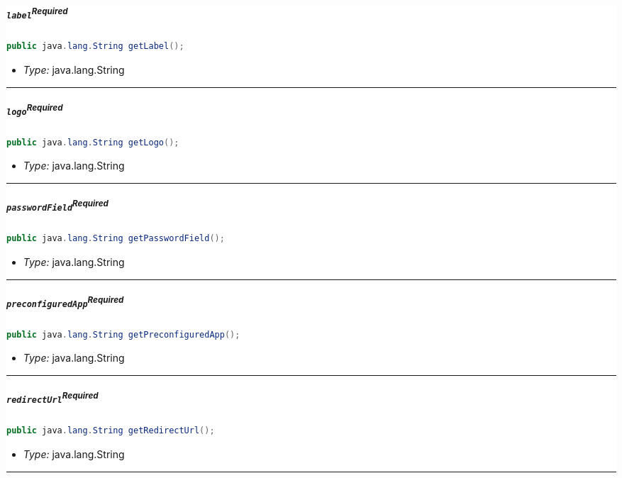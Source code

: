 ##### `label`<sup>Required</sup> <a name="label" id="@cdktf/provider-okta.appSharedCredentials.AppSharedCredentials.property.label"></a>

```java
public java.lang.String getLabel();
```

- *Type:* java.lang.String

---

##### `logo`<sup>Required</sup> <a name="logo" id="@cdktf/provider-okta.appSharedCredentials.AppSharedCredentials.property.logo"></a>

```java
public java.lang.String getLogo();
```

- *Type:* java.lang.String

---

##### `passwordField`<sup>Required</sup> <a name="passwordField" id="@cdktf/provider-okta.appSharedCredentials.AppSharedCredentials.property.passwordField"></a>

```java
public java.lang.String getPasswordField();
```

- *Type:* java.lang.String

---

##### `preconfiguredApp`<sup>Required</sup> <a name="preconfiguredApp" id="@cdktf/provider-okta.appSharedCredentials.AppSharedCredentials.property.preconfiguredApp"></a>

```java
public java.lang.String getPreconfiguredApp();
```

- *Type:* java.lang.String

---

##### `redirectUrl`<sup>Required</sup> <a name="redirectUrl" id="@cdktf/provider-okta.appSharedCredentials.AppSharedCredentials.property.redirectUrl"></a>

```java
public java.lang.String getRedirectUrl();
```

- *Type:* java.lang.String

---
